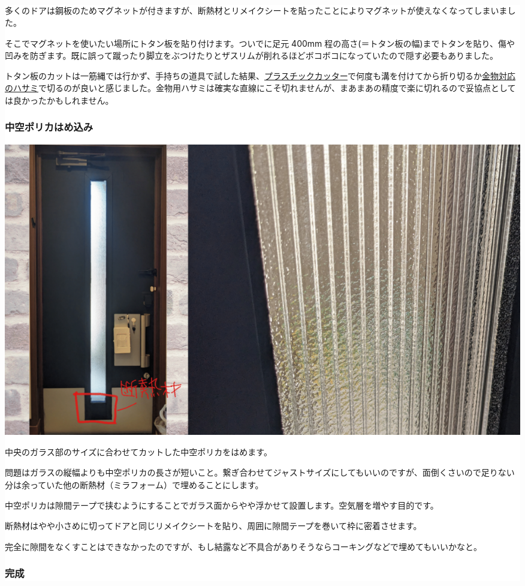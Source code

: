 多くのドアは鋼板のためマグネットが付きますが、断熱材とリメイクシートを貼ったことによりマグネットが使えなくなってしまいました。

そこでマグネットを使いたい場所にトタン板を貼り付けます。ついでに足元 400mm 程の高さ(＝トタン板の幅)までトタンを貼り、傷や凹みを防ぎます。既に誤って蹴ったり脚立をぶつけたりとザスリムが削れるほどボコボコになっていたので隠す必要もありました。

トタン板のカットは一筋縄では行かず、手持ちの道具で試した結果、[プラスチックカッター](https://amzn.to/3Rv0zU7)で何度も溝を付けてから折り切るか[金物対応のハサミ](https://amzn.to/3sPb0ri)で切るのが良いと感じました。金物用ハサミは確実な直線にこそ切れませんが、まあまあの精度で楽に切れるので妥協点としては良かったかもしれません。

### 中空ポリカはめ込み

![中空ポリカをはめる](images/genkandoor08-1024x576.png)

中央のガラス部のサイズに合わせてカットした中空ポリカをはめます。

問題はガラスの縦幅よりも中空ポリカの長さが短いこと。繋ぎ合わせてジャストサイズにしてもいいのですが、面倒くさいので足りない分は余っていた他の断熱材（ミラフォーム）で埋めることにします。

中空ポリカは隙間テープで挟むようにすることでガラス面からやや浮かせて設置します。空気層を増やす目的です。

断熱材はやや小さめに切ってドアと同じリメイクシートを貼り、周囲に隙間テープを巻いて枠に密着させます。

完全に隙間をなくすことはできなかったのですが、もし結露など不具合がありそうならコーキングなどで埋めてもいいかなと。

### 完成
